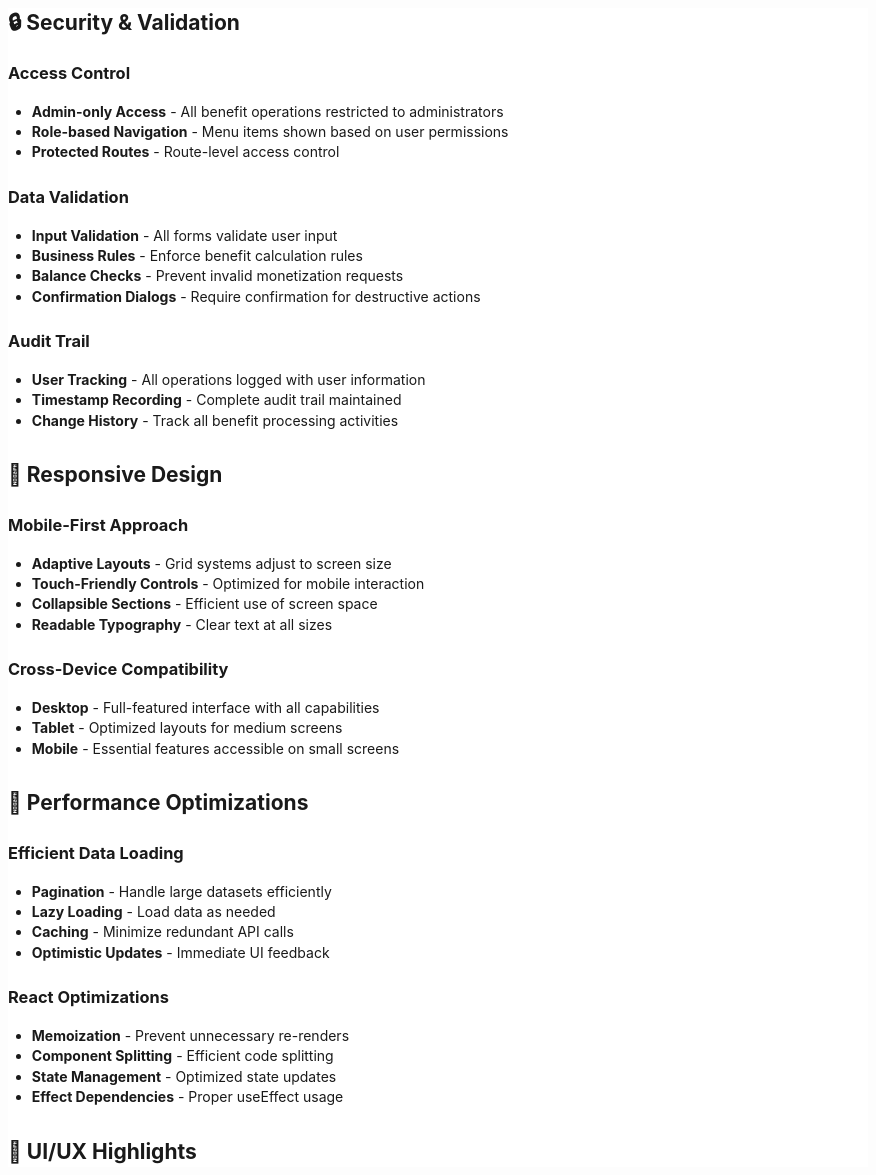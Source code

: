 ## 🔒 Security & Validation

### Access Control
- **Admin-only Access** - All benefit operations restricted to administrators
- **Role-based Navigation** - Menu items shown based on user permissions
- **Protected Routes** - Route-level access control

### Data Validation
- **Input Validation** - All forms validate user input
- **Business Rules** - Enforce benefit calculation rules
- **Balance Checks** - Prevent invalid monetization requests
- **Confirmation Dialogs** - Require confirmation for destructive actions

### Audit Trail
- **User Tracking** - All operations logged with user information
- **Timestamp Recording** - Complete audit trail maintained
- **Change History** - Track all benefit processing activities

## 📱 Responsive Design

### Mobile-First Approach
- **Adaptive Layouts** - Grid systems adjust to screen size
- **Touch-Friendly Controls** - Optimized for mobile interaction
- **Collapsible Sections** - Efficient use of screen space
- **Readable Typography** - Clear text at all sizes

### Cross-Device Compatibility
- **Desktop** - Full-featured interface with all capabilities
- **Tablet** - Optimized layouts for medium screens
- **Mobile** - Essential features accessible on small screens

## 🚀 Performance Optimizations

### Efficient Data Loading
- **Pagination** - Handle large datasets efficiently
- **Lazy Loading** - Load data as needed
- **Caching** - Minimize redundant API calls
- **Optimistic Updates** - Immediate UI feedback

### React Optimizations
- **Memoization** - Prevent unnecessary re-renders
- **Component Splitting** - Efficient code splitting
- **State Management** - Optimized state updates
- **Effect Dependencies** - Proper useEffect usage

## 🎨 UI/UX Highlights
